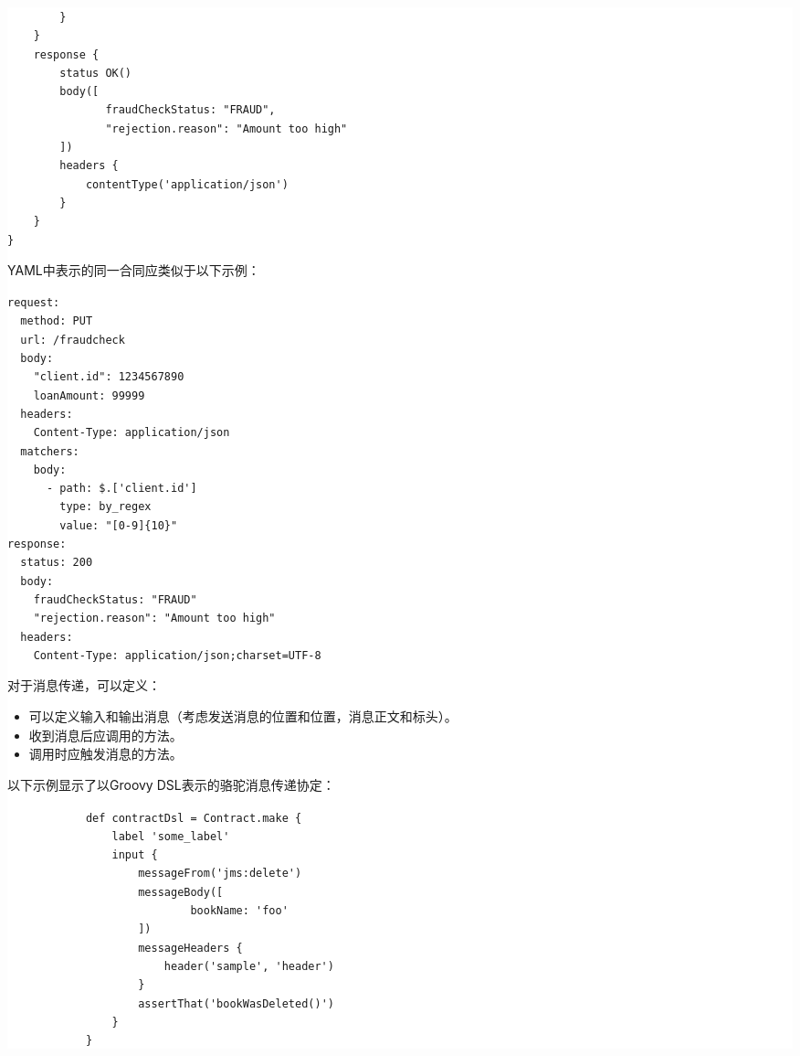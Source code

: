 ```
		}
	}
	response {
		status OK()
		body([
			   fraudCheckStatus: "FRAUD",
			   "rejection.reason": "Amount too high"
		])
		headers {
			contentType('application/json')
		}
	}
}
```

YAML中表示的同一合同应类似于以下示例：

```
request:
  method: PUT
  url: /fraudcheck
  body:
    "client.id": 1234567890
    loanAmount: 99999
  headers:
    Content-Type: application/json
  matchers:
    body:
      - path: $.['client.id']
        type: by_regex
        value: "[0-9]{10}"
response:
  status: 200
  body:
    fraudCheckStatus: "FRAUD"
    "rejection.reason": "Amount too high"
  headers:
    Content-Type: application/json;charset=UTF-8
```

对于消息传递，可以定义：

- 可以定义输入和输出消息（考虑发送消息的位置和位置，消息正文和标头）。
- 收到消息后应调用的方法。
- 调用时应触发消息的方法。

以下示例显示了以Groovy DSL表示的骆驼消息传递协定：

```
            def contractDsl = Contract.make {
                label 'some_label'
                input {
                    messageFrom('jms:delete')
                    messageBody([
                            bookName: 'foo'
                    ])
                    messageHeaders {
                        header('sample', 'header')
                    }
                    assertThat('bookWasDeleted()')
                }
            }
```

